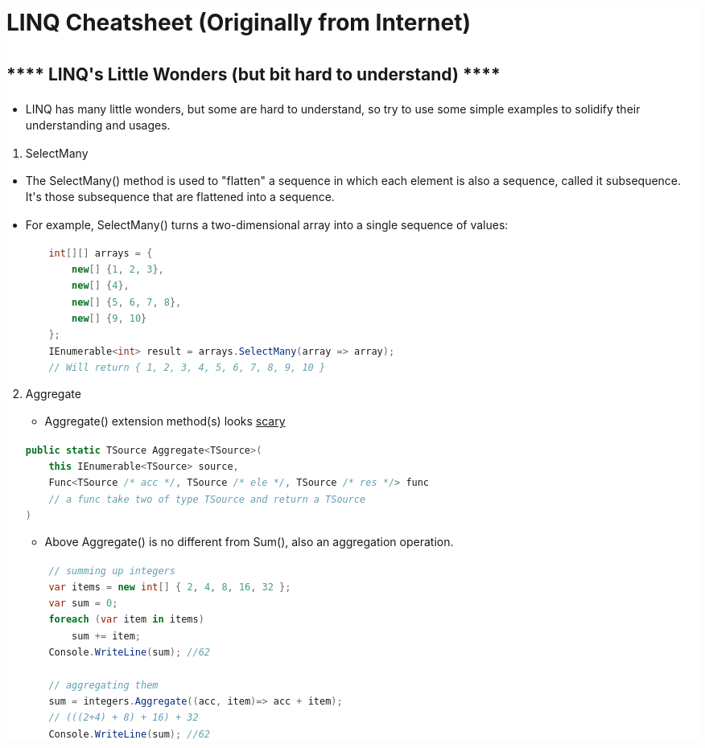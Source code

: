 # LINQ Cheatsheet (Originally from Internet)

**** LINQ's Little Wonders (but bit hard to understand) ****
----

- LINQ has many little wonders, but some are hard to understand, so try to use some simple examples to solidify their understanding and usages.

1. SelectMany

- The SelectMany() method is used to "flatten" a sequence in which each element is also a sequence, called it subsequence. It's those subsequence that are flattened into a sequence.

- For example, SelectMany() turns a two-dimensional array into a single sequence of values:

    ```csharp
        int[][] arrays = {
            new[] {1, 2, 3},
            new[] {4},
            new[] {5, 6, 7, 8},
            new[] {9, 10}
        };
        IEnumerable<int> result = arrays.SelectMany(array => array);
        // Will return { 1, 2, 3, 4, 5, 6, 7, 8, 9, 10 }
    ```

2. Aggregate

    - Aggregate() extension method(s) looks [scary](https://docs.microsoft.com/en-us/dotnet/api/system.linq.enumerable.aggregate?redirectedfrom=MSDN&view=netframework-4.8#overloads)

    ```csharp
    public static TSource Aggregate<TSource>(
        this IEnumerable<TSource> source,
        Func<TSource /* acc */, TSource /* ele */, TSource /* res */> func 
        // a func take two of type TSource and return a TSource
    )

    ```

    - Above Aggregate() is no different from Sum(), also an aggregation operation.

    ```csharp
        // summing up integers
        var items = new int[] { 2, 4, 8, 16, 32 };
        var sum = 0;
        foreach (var item in items)
            sum += item;
        Console.WriteLine(sum); //62

        // aggregating them
        sum = integers.Aggregate((acc, item)=> acc + item);
        // (((2+4) + 8) + 16) + 32
        Console.WriteLine(sum); //62
    ```
